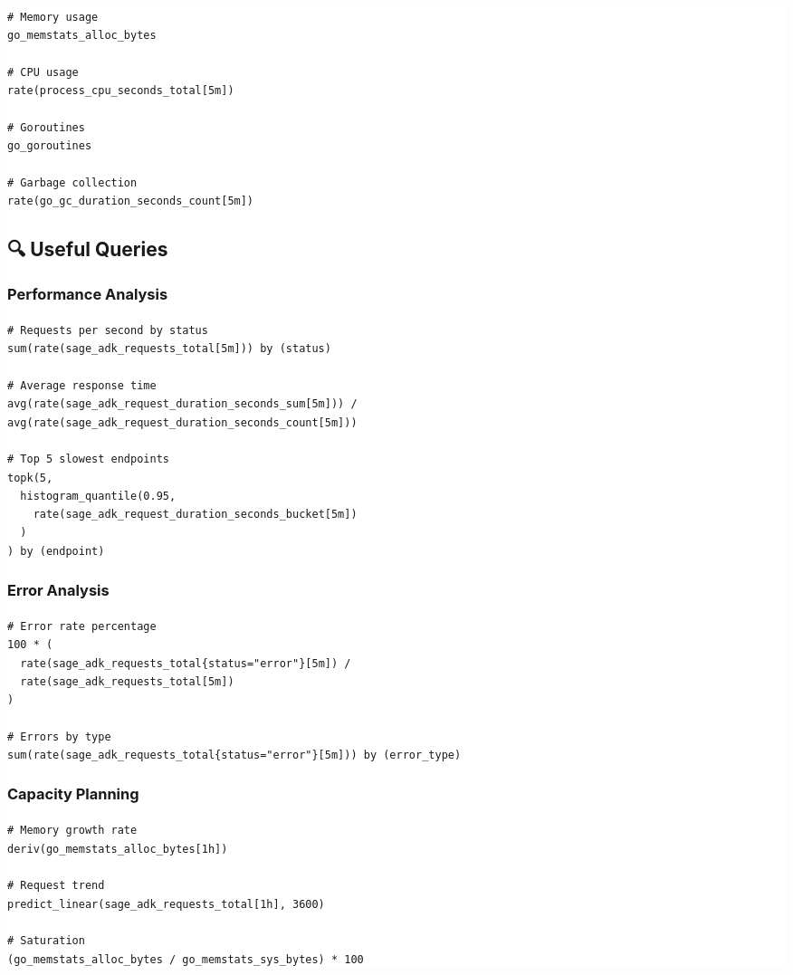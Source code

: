 ```promql
# Memory usage
go_memstats_alloc_bytes

# CPU usage
rate(process_cpu_seconds_total[5m])

# Goroutines
go_goroutines

# Garbage collection
rate(go_gc_duration_seconds_count[5m])
```

## 🔍 Useful Queries

### Performance Analysis

```promql
# Requests per second by status
sum(rate(sage_adk_requests_total[5m])) by (status)

# Average response time
avg(rate(sage_adk_request_duration_seconds_sum[5m])) /
avg(rate(sage_adk_request_duration_seconds_count[5m]))

# Top 5 slowest endpoints
topk(5,
  histogram_quantile(0.95,
    rate(sage_adk_request_duration_seconds_bucket[5m])
  )
) by (endpoint)
```

### Error Analysis

```promql
# Error rate percentage
100 * (
  rate(sage_adk_requests_total{status="error"}[5m]) /
  rate(sage_adk_requests_total[5m])
)

# Errors by type
sum(rate(sage_adk_requests_total{status="error"}[5m])) by (error_type)
```

### Capacity Planning

```promql
# Memory growth rate
deriv(go_memstats_alloc_bytes[1h])

# Request trend
predict_linear(sage_adk_requests_total[1h], 3600)

# Saturation
(go_memstats_alloc_bytes / go_memstats_sys_bytes) * 100
```
